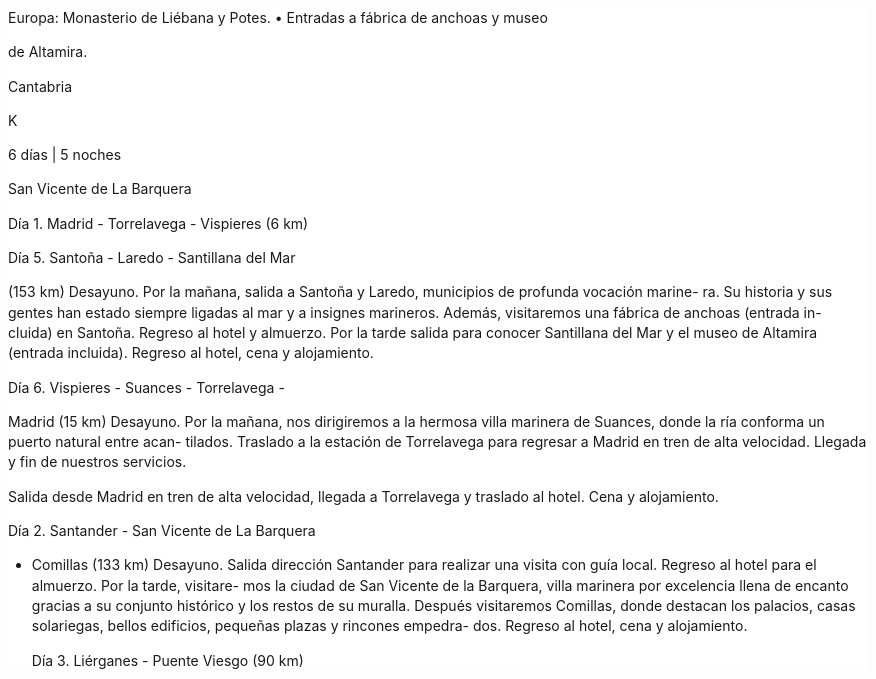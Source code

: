 Europa: Monasterio de Liébana y Potes.
•  Entradas a fábrica de anchoas y museo

de Altamira.

Cantabria

K

6 días | 5 noches

San Vicente de La Barquera

  Día 1. Madrid - Torrelavega - Vispieres (6 km)

   Día 5. Santoña - Laredo - Santillana del Mar

(153 km)
Desayuno. Por la mañana, salida a Santoña y
Laredo, municipios de profunda vocación marine-
ra. Su historia y sus gentes han estado siempre
ligadas al mar y a insignes marineros. Además,
visitaremos una fábrica de anchoas (entrada in-
cluida) en Santoña. Regreso al hotel y almuerzo.
Por la tarde salida para conocer Santillana del
Mar y el museo de Altamira (entrada incluida).
Regreso al hotel, cena y alojamiento.

   Día 6. Vispieres - Suances - Torrelavega -

Madrid (15 km)
Desayuno. Por la mañana, nos dirigiremos a
la hermosa villa marinera de Suances, donde
la ría conforma un puerto natural entre acan-
tilados. Traslado a la estación de Torrelavega
para regresar a Madrid en tren de alta velocidad.
Llegada y fin de nuestros servicios.

Salida desde Madrid en tren de alta velocidad,
llegada a Torrelavega y traslado al hotel. Cena
y alojamiento.

   Día 2. Santander - San Vicente de La Barquera
- Comillas (133 km)
Desayuno. Salida dirección Santander para
realizar una visita con guía local. Regreso al
hotel para el almuerzo. Por la tarde, visitare-
mos la ciudad de San Vicente de la Barquera,
villa marinera por excelencia llena de encanto
gracias a su conjunto histórico y los restos de su
muralla. Después visitaremos Comillas, donde
destacan los palacios, casas solariegas, bellos
edificios, pequeñas plazas y rincones empedra-
dos. Regreso al hotel, cena y alojamiento.

  Día 3. Liérganes - Puente Viesgo (90 km)
